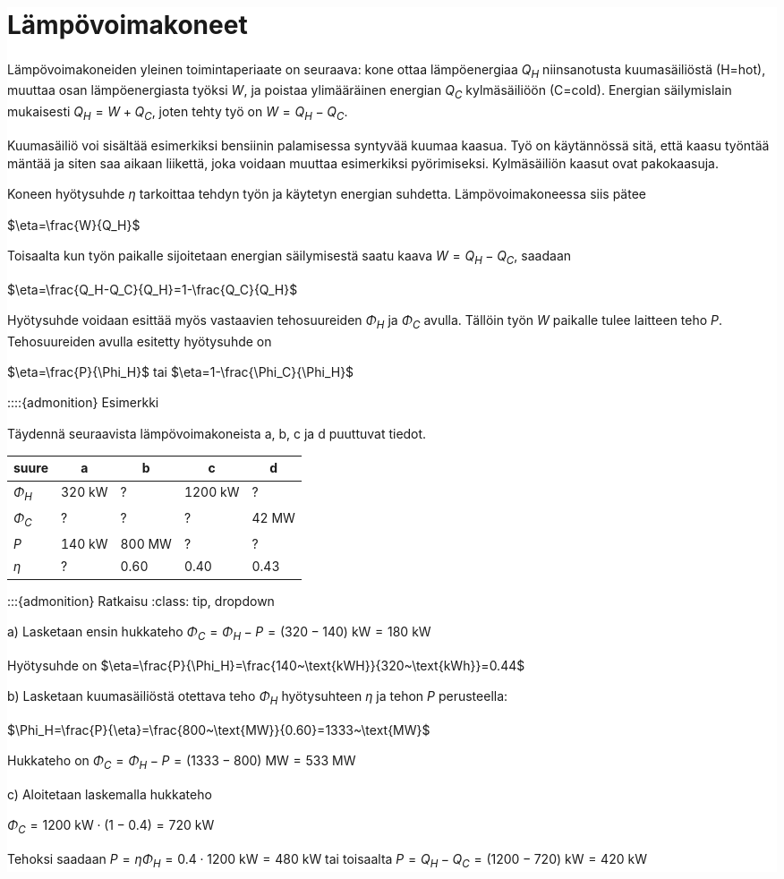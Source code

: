 # Lämpövoimakoneet

Lämpövoimakoneiden yleinen toimintaperiaate on seuraava: kone ottaa lämpöenergiaa $Q_H$ niinsanotusta kuumasäiliöstä (H=hot), muuttaa osan lämpöenergiasta työksi $W$, ja poistaa ylimääräinen energian $Q_C$ kylmäsäiliöön (C=cold). Energian säilymislain mukaisesti $Q_H=W+Q_C$, joten tehty työ on $W=Q_H-Q_C$.

Kuumasäiliö voi sisältää esimerkiksi bensiinin palamisessa syntyvää kuumaa kaasua. Työ on käytännössä sitä, että kaasu työntää mäntää ja siten saa aikaan liikettä, joka voidaan muuttaa esimerkiksi pyörimiseksi. Kylmäsäiliön kaasut ovat pakokaasuja.

Koneen hyötysuhde $\eta$ tarkoittaa tehdyn työn ja käytetyn energian suhdetta. Lämpövoimakoneessa siis pätee 

$\eta=\frac{W}{Q_H}$

Toisaalta kun työn paikalle sijoitetaan energian säilymisestä saatu kaava $W=Q_H-Q_C$, saadaan

$\eta=\frac{Q_H-Q_C}{Q_H}=1-\frac{Q_C}{Q_H}$

Hyötysuhde voidaan esittää myös vastaavien tehosuureiden $\Phi_H$ ja $\Phi_C$ avulla. Tällöin työn $W$ paikalle tulee laitteen teho $P$. Tehosuureiden avulla esitetty hyötysuhde on

$\eta=\frac{P}{\Phi_H}$ tai $\eta=1-\frac{\Phi_C}{\Phi_H}$

::::{admonition} Esimerkki

Täydennä seuraavista lämpövoimakoneista a, b, c ja d puuttuvat tiedot.

|suure|a|b|c|d|
|-----|-|-|-|-|
|$\Phi_H$|320 kW|?|1200 kW|?|
|$\Phi_C$|?|?|?|42 MW|
|$P$|140 kW|800 MW|?|?|
|$\eta$|?|0.60|0.40|0.43|

:::{admonition} Ratkaisu
:class: tip, dropdown

a) Lasketaan ensin hukkateho $\Phi_C=\Phi_H-P=(320-140)~\text{kW}=180~\text{kW}$

Hyötysuhde on $\eta=\frac{P}{\Phi_H}=\frac{140~\text{kWH}}{320~\text{kWh}}=0.44$

b) Lasketaan kuumasäiliöstä otettava teho $\Phi_H$ hyötysuhteen $\eta$ ja tehon $P$ perusteella:

$\Phi_H=\frac{P}{\eta}=\frac{800~\text{MW}}{0.60}=1333~\text{MW}$

Hukkateho on $\Phi_C=\Phi_H-P=(1333-800)~\text{MW}=533~\text{MW}$

c) Aloitetaan laskemalla hukkateho 

$\Phi_C=1200~\text{kW}\cdot(1-0.4) = 720~\text{kW}$

Tehoksi saadaan $P=\eta \Phi_H=0.4\cdot 1200~\text{kW}=480~\text{kW}$ tai toisaalta $P=Q_H-Q_C=(1200-720)~\text{kW}=420~\text{kW}$
